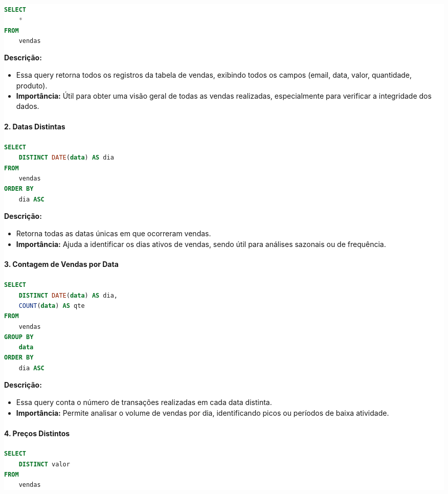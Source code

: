 ```sql
SELECT 
    * 
FROM 
    vendas
```

**Descrição:**
- Essa query retorna todos os registros da tabela de vendas, exibindo todos os campos (email, data, valor, quantidade, produto).
- **Importância:** Útil para obter uma visão geral de todas as vendas realizadas, especialmente para verificar a integridade dos dados.

#### **2. Datas Distintas**

```sql
SELECT 
    DISTINCT DATE(data) AS dia 
FROM 
    vendas 
ORDER BY 
    dia ASC
```

**Descrição:**
- Retorna todas as datas únicas em que ocorreram vendas.
- **Importância:** Ajuda a identificar os dias ativos de vendas, sendo útil para análises sazonais ou de frequência.

#### **3. Contagem de Vendas por Data**

```sql
SELECT 
    DISTINCT DATE(data) AS dia,
    COUNT(data) AS qte 
FROM 
    vendas 
GROUP BY
    data
ORDER BY 
    dia ASC
```

**Descrição:**
- Essa query conta o número de transações realizadas em cada data distinta.
- **Importância:** Permite analisar o volume de vendas por dia, identificando picos ou períodos de baixa atividade.

#### **4. Preços Distintos**

```sql
SELECT 
    DISTINCT valor 
FROM 
    vendas
```
